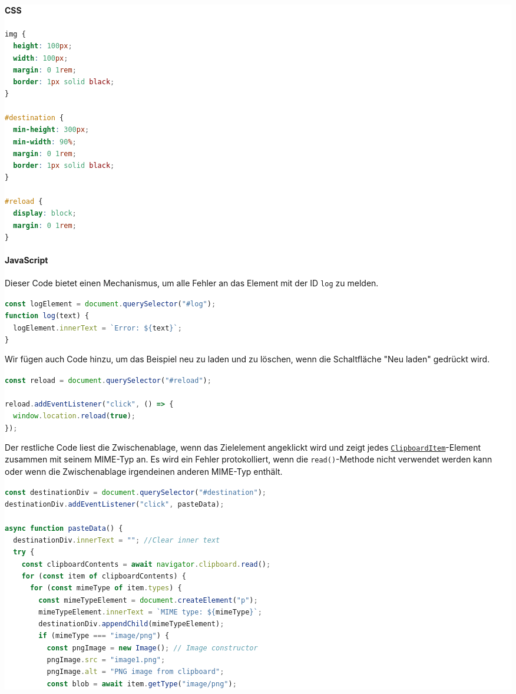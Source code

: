 #### CSS

```css
img {
  height: 100px;
  width: 100px;
  margin: 0 1rem;
  border: 1px solid black;
}

#destination {
  min-height: 300px;
  min-width: 90%;
  margin: 0 1rem;
  border: 1px solid black;
}

#reload {
  display: block;
  margin: 0 1rem;
}
```

#### JavaScript

Dieser Code bietet einen Mechanismus, um alle Fehler an das Element mit der ID `log` zu melden.

```js
const logElement = document.querySelector("#log");
function log(text) {
  logElement.innerText = `Error: ${text}`;
}
```

Wir fügen auch Code hinzu, um das Beispiel neu zu laden und zu löschen, wenn die Schaltfläche "Neu laden" gedrückt wird.

```js
const reload = document.querySelector("#reload");

reload.addEventListener("click", () => {
  window.location.reload(true);
});
```

Der restliche Code liest die Zwischenablage, wenn das Zielelement angeklickt wird und zeigt jedes [`ClipboardItem`](/de/docs/Web/API/ClipboardItem)-Element zusammen mit seinem MIME-Typ an.
Es wird ein Fehler protokolliert, wenn die `read()`-Methode nicht verwendet werden kann oder wenn die Zwischenablage irgendeinen anderen MIME-Typ enthält.

```js
const destinationDiv = document.querySelector("#destination");
destinationDiv.addEventListener("click", pasteData);

async function pasteData() {
  destinationDiv.innerText = ""; //Clear inner text
  try {
    const clipboardContents = await navigator.clipboard.read();
    for (const item of clipboardContents) {
      for (const mimeType of item.types) {
        const mimeTypeElement = document.createElement("p");
        mimeTypeElement.innerText = `MIME type: ${mimeType}`;
        destinationDiv.appendChild(mimeTypeElement);
        if (mimeType === "image/png") {
          const pngImage = new Image(); // Image constructor
          pngImage.src = "image1.png";
          pngImage.alt = "PNG image from clipboard";
          const blob = await item.getType("image/png");
```